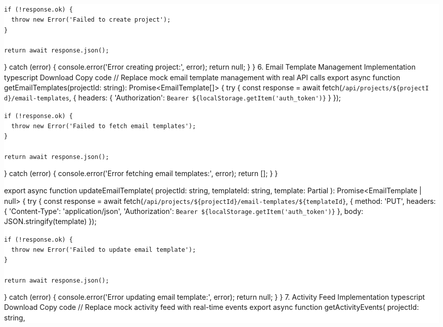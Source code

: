     if (!response.ok) {
      throw new Error('Failed to create project');
    }
    
    return await response.json();
  } catch (error) {
    console.error('Error creating project:', error);
    return null;
  }
}
6. Email Template Management Implementation
typescript
Download
Copy code
// Replace mock email template management with real API calls
export async function getEmailTemplates(projectId: string): Promise<EmailTemplate[]> {
  try {
    const response = await fetch(`/api/projects/${projectId}/email-templates`, {
      headers: {
        'Authorization': `Bearer ${localStorage.getItem('auth_token')}`
      }
    });
    
    if (!response.ok) {
      throw new Error('Failed to fetch email templates');
    }
    
    return await response.json();
  } catch (error) {
    console.error('Error fetching email templates:', error);
    return [];
  }
}

export async function updateEmailTemplate(
  projectId: string,
  templateId: string,
  template: Partial<EmailTemplate>
): Promise<EmailTemplate | null> {
  try {
    const response = await fetch(`/api/projects/${projectId}/email-templates/${templateId}`, {
      method: 'PUT',
      headers: {
        'Content-Type': 'application/json',
        'Authorization': `Bearer ${localStorage.getItem('auth_token')}`
      },
      body: JSON.stringify(template)
    });
    
    if (!response.ok) {
      throw new Error('Failed to update email template');
    }
    
    return await response.json();
  } catch (error) {
    console.error('Error updating email template:', error);
    return null;
  }
}
7. Activity Feed Implementation
typescript
Download
Copy code
// Replace mock activity feed with real-time events
export async function getActivityEvents(
  projectId: string,